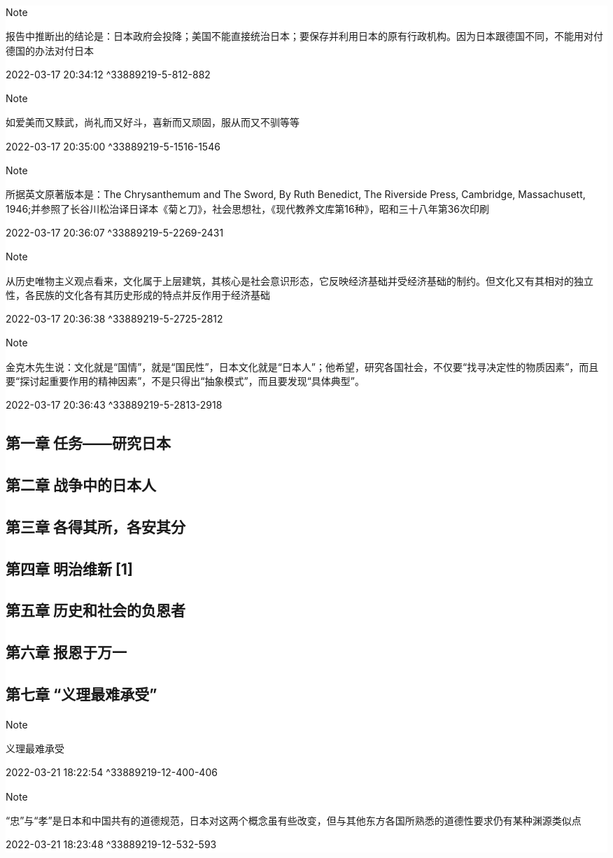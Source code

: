 > [!NOTE] 
> 报告中推断出的结论是：日本政府会投降；美国不能直接统治日本；要保存并利用日本的原有行政机构。因为日本跟德国不同，不能用对付德国的办法对付日本
> 
> 2022-03-17 20:34:12 ^33889219-5-812-882

> [!NOTE] 
> 如爱美而又黩武，尚礼而又好斗，喜新而又顽固，服从而又不驯等等
> 
> 2022-03-17 20:35:00 ^33889219-5-1516-1546

> [!NOTE] 
> 所据英文原著版本是：The Chrysanthemum and The Sword, By Ruth Benedict, The Riverside Press, Cambridge, Massachusett, 1946;并参照了长谷川松治译日译本《菊と刀》，社会思想社，《现代教养文库第16种》，昭和三十八年第36次印刷
> 
> 2022-03-17 20:36:07 ^33889219-5-2269-2431

> [!NOTE] 
> 从历史唯物主义观点看来，文化属于上层建筑，其核心是社会意识形态，它反映经济基础并受经济基础的制约。但文化又有其相对的独立性，各民族的文化各有其历史形成的特点并反作用于经济基础
> 
> 2022-03-17 20:36:38 ^33889219-5-2725-2812

> [!NOTE] 
> 金克木先生说：文化就是“国情”，就是“国民性”，日本文化就是“日本人”；他希望，研究各国社会，不仅要“找寻决定性的物质因素”，而且要“探讨起重要作用的精神因素”，不是只得出“抽象模式”，而且要发现“具体典型”。
> 
> 2022-03-17 20:36:43 ^33889219-5-2813-2918

## 第一章 任务——研究日本

## 第二章 战争中的日本人

## 第三章 各得其所，各安其分

## 第四章 明治维新 [1]

## 第五章 历史和社会的负恩者

## 第六章 报恩于万一

## 第七章 “义理最难承受”

> [!NOTE] 
> 义理最难承受
> 
> 2022-03-21 18:22:54 ^33889219-12-400-406

> [!NOTE] 
> “忠”与“孝”是日本和中国共有的道德规范，日本对这两个概念虽有些改变，但与其他东方各国所熟悉的道德性要求仍有某种渊源类似点
> 
> 2022-03-21 18:23:48 ^33889219-12-532-593
